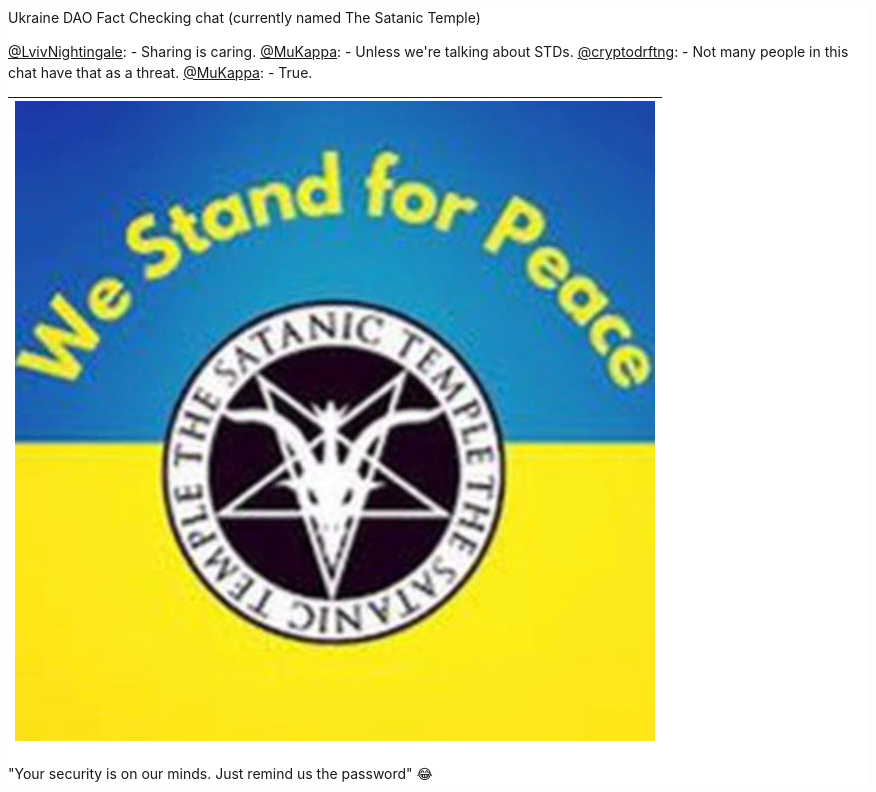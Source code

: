 Ukraine DAO Fact Checking chat (currently named The Satanic Temple)

[@LvivNightingale](https://twitter.com/LvivNightingale): - Sharing is caring.
[@MuKappa](https://twitter.com/MuKappa): - Unless we're talking about STDs.
[@cryptodrftng](https://twitter.com/cryptodrftng): - Not many people in this chat have that as a threat.
[@MuKappa](https://twitter.com/MuKappa): - True.

| [![](/media/1572454265087557632/3_1541249712606646273.jpg)](/media/1572454265087557632/3_1541249712606646273.jpg) |
| :-: |

"Your security is on our minds. Just remind us the password" 😂

